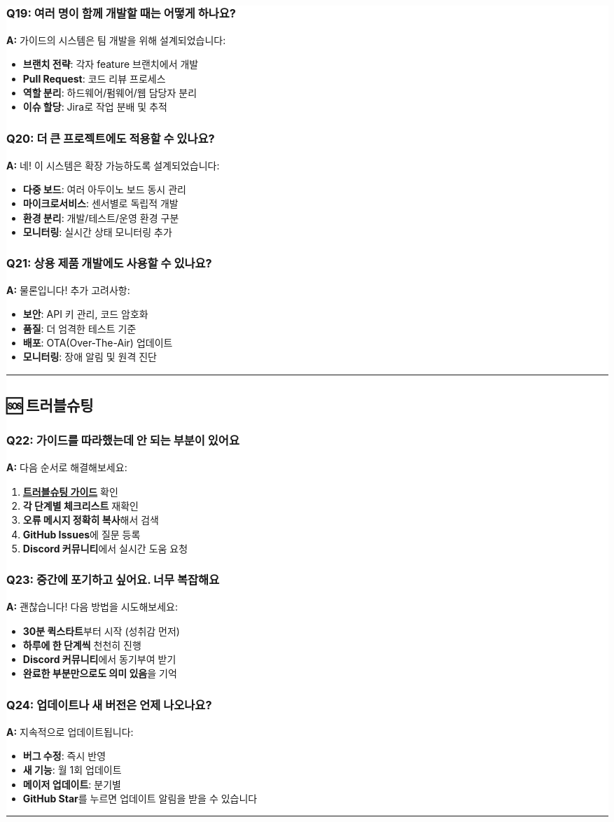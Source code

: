 ### Q19: 여러 명이 함께 개발할 때는 어떻게 하나요?
**A:** 가이드의 시스템은 팀 개발을 위해 설계되었습니다:
- **브랜치 전략**: 각자 feature 브랜치에서 개발
- **Pull Request**: 코드 리뷰 프로세스
- **역할 분리**: 하드웨어/펌웨어/웹 담당자 분리
- **이슈 할당**: Jira로 작업 분배 및 추적

### Q20: 더 큰 프로젝트에도 적용할 수 있나요?
**A:** 네! 이 시스템은 확장 가능하도록 설계되었습니다:
- **다중 보드**: 여러 아두이노 보드 동시 관리
- **마이크로서비스**: 센서별로 독립적 개발
- **환경 분리**: 개발/테스트/운영 환경 구분
- **모니터링**: 실시간 상태 모니터링 추가

### Q21: 상용 제품 개발에도 사용할 수 있나요?
**A:** 물론입니다! 추가 고려사항:
- **보안**: API 키 관리, 코드 암호화
- **품질**: 더 엄격한 테스트 기준
- **배포**: OTA(Over-The-Air) 업데이트
- **모니터링**: 장애 알림 및 원격 진단

---

## 🆘 트러블슈팅

### Q22: 가이드를 따라했는데 안 되는 부분이 있어요
**A:** 다음 순서로 해결해보세요:
1. **[트러블슈팅 가이드](troubleshooting.md)** 확인
2. **각 단계별 체크리스트** 재확인
3. **오류 메시지 정확히 복사**해서 검색
4. **GitHub Issues**에 질문 등록
5. **Discord 커뮤니티**에서 실시간 도움 요청

### Q23: 중간에 포기하고 싶어요. 너무 복잡해요
**A:** 괜찮습니다! 다음 방법을 시도해보세요:
- **30분 퀵스타트**부터 시작 (성취감 먼저)
- **하루에 한 단계씩** 천천히 진행
- **Discord 커뮤니티**에서 동기부여 받기
- **완료한 부분만으로도 의미 있음**을 기억

### Q24: 업데이트나 새 버전은 언제 나오나요?
**A:** 지속적으로 업데이트됩니다:
- **버그 수정**: 즉시 반영
- **새 기능**: 월 1회 업데이트
- **메이저 업데이트**: 분기별
- **GitHub Star**를 누르면 업데이트 알림을 받을 수 있습니다

---
